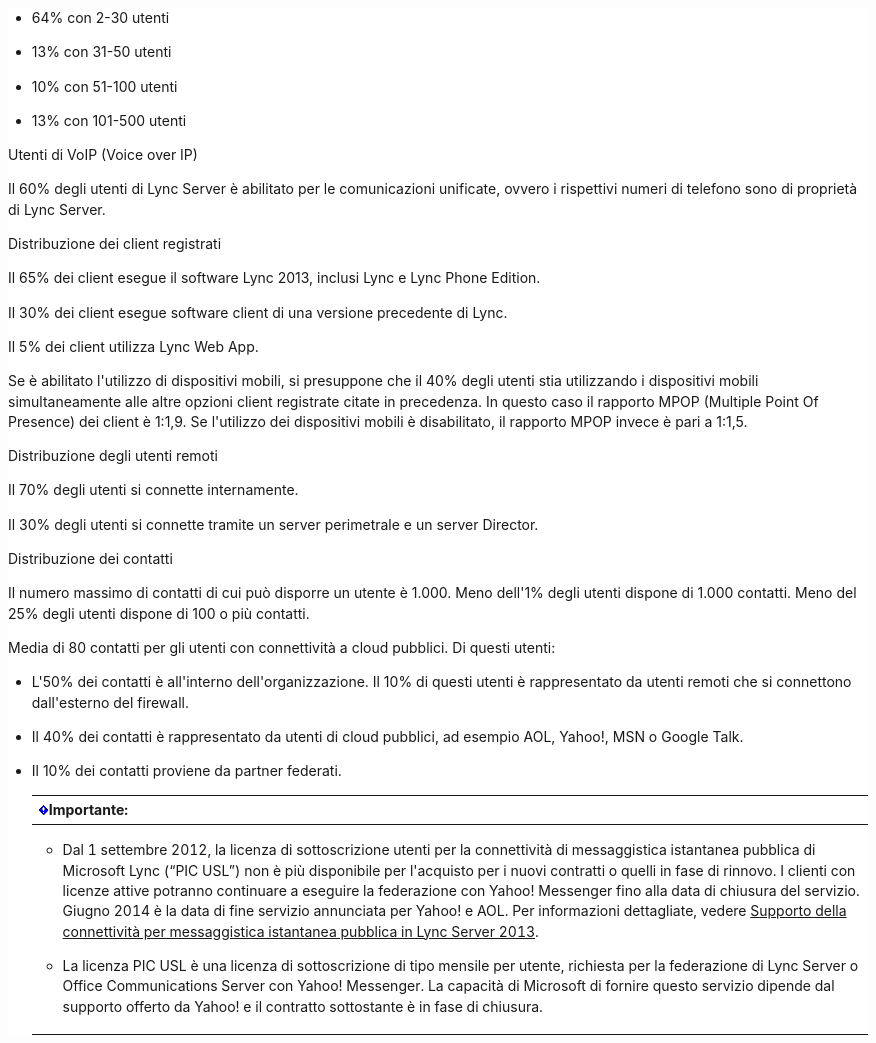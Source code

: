 <ul>
<li><p>64% con 2-30 utenti</p></li>
<li><p>13% con 31-50 utenti</p></li>
<li><p>10% con 51-100 utenti</p></li>
<li><p>13% con 101-500 utenti</p></li>
</ul></td>
</tr>
<tr class="odd">
<td><p>Utenti di VoIP (Voice over IP)</p></td>
<td><p>Il 60% degli utenti di Lync Server è abilitato per le comunicazioni unificate, ovvero i rispettivi numeri di telefono sono di proprietà di Lync Server.</p></td>
</tr>
<tr class="even">
<td><p>Distribuzione dei client registrati</p></td>
<td><p>Il 65% dei client esegue il software Lync 2013, inclusi Lync e Lync Phone Edition.</p>
<p>Il 30% dei client esegue software client di una versione precedente di Lync.</p>
<p>Il 5% dei client utilizza Lync Web App.</p>
<p>Se è abilitato l'utilizzo di dispositivi mobili, si presuppone che il 40% degli utenti stia utilizzando i dispositivi mobili simultaneamente alle altre opzioni client registrate citate in precedenza. In questo caso il rapporto MPOP (Multiple Point Of Presence) dei client è 1:1,9. Se l'utilizzo dei dispositivi mobili è disabilitato, il rapporto MPOP invece è pari a 1:1,5.</p></td>
</tr>
<tr class="odd">
<td><p>Distribuzione degli utenti remoti</p></td>
<td><p>Il 70% degli utenti si connette internamente.</p>
<p>Il 30% degli utenti si connette tramite un server perimetrale e un server Director.</p></td>
</tr>
<tr class="even">
<td><p>Distribuzione dei contatti</p></td>
<td><p>Il numero massimo di contatti di cui può disporre un utente è 1.000. Meno dell'1% degli utenti dispone di 1.000 contatti. Meno del 25% degli utenti dispone di 100 o più contatti.</p>
<p>Media di 80 contatti per gli utenti con connettività a cloud pubblici. Di questi utenti:</p>
<ul>
<li><p>L'50% dei contatti è all'interno dell'organizzazione. Il 10% di questi utenti è rappresentato da utenti remoti che si connettono dall'esterno del firewall.</p></li>
<li><p>Il 40% dei contatti è rappresentato da utenti di cloud pubblici, ad esempio AOL, Yahoo!, MSN o Google Talk.</p></li>
<li><p>Il 10% dei contatti proviene da partner federati.</p>
<div class="alert">
<table>
<colgroup>
<col style="width: 100%" />
</colgroup>
<thead>
<tr class="header">
<th><img src="images/Gg412908.important(OCS.15).gif" title="important" alt="important" />Importante:</th>
</tr>
</thead>
<tbody>
<tr class="odd">
<td><ul>
<li><p>Dal 1 settembre 2012, la licenza di sottoscrizione utenti per la connettività di messaggistica istantanea pubblica di Microsoft Lync (“PIC USL”) non è più disponibile per l'acquisto per i nuovi contratti o quelli in fase di rinnovo. I clienti con licenze attive potranno continuare a eseguire la federazione con Yahoo! Messenger fino alla data di chiusura del servizio. Giugno 2014 è la data di fine servizio annunciata per Yahoo! e AOL. Per informazioni dettagliate, vedere <a href="lync-server-2013-support-for-public-instant-messenger-connectivity.md">Supporto della connettività per messaggistica istantanea pubblica in Lync Server 2013</a>.</p></li>
<li><p>La licenza PIC USL è una licenza di sottoscrizione di tipo mensile per utente, richiesta per la federazione di Lync Server o Office Communications Server con Yahoo! Messenger. La capacità di Microsoft di fornire questo servizio dipende dal supporto offerto da Yahoo! e il contratto sottostante è in fase di chiusura.</p></li>
